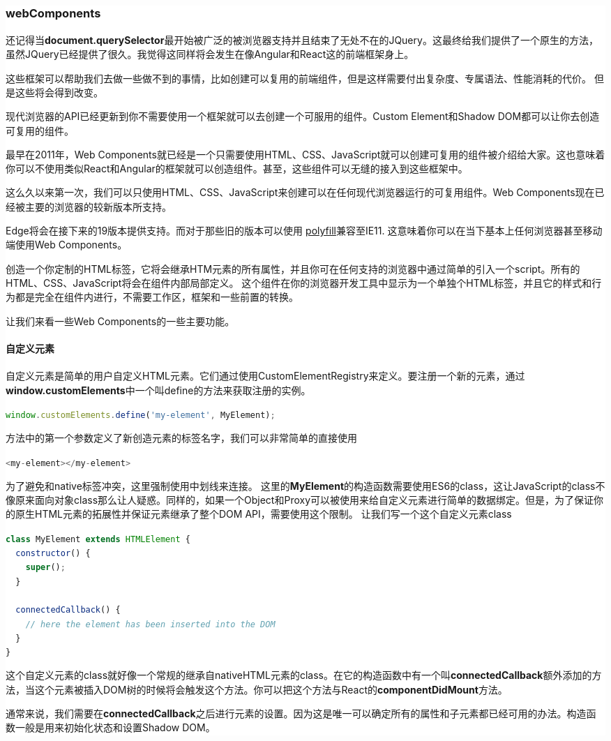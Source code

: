 ### webComponents
还记得当**document.querySelector**最开始被广泛的被浏览器支持并且结束了无处不在的JQuery。这最终给我们提供了一个原生的方法，虽然JQuery已经提供了很久。我觉得这同样将会发生在像Angular和React这的前端框架身上。

这些框架可以帮助我们去做一些做不到的事情，比如创建可以复用的前端组件，但是这样需要付出复杂度、专属语法、性能消耗的代价。
但是这些将会得到改变。

现代浏览器的API已经更新到你不需要使用一个框架就可以去创建一个可服用的组件。Custom Element和Shadow DOM都可以让你去创造可复用的组件。

最早在2011年，Web Components就已经是一个只需要使用HTML、CSS、JavaScript就可以创建可复用的组件被介绍给大家。这也意味着你可以不使用类似React和Angular的框架就可以创造组件。甚至，这些组件可以无缝的接入到这些框架中。

这么久以来第一次，我们可以只使用HTML、CSS、JavaScript来创建可以在任何现代浏览器运行的可复用组件。Web Components现在已经被主要的浏览器的较新版本所支持。

Edge将会在接下来的19版本提供支持。而对于那些旧的版本可以使用 [polyfill](https://github.com/webcomponents/webcomponentsjs)兼容至IE11.
这意味着你可以在当下基本上任何浏览器甚至移动端使用Web Components。

创造一个你定制的HTML标签，它将会继承HTM元素的所有属性，并且你可在任何支持的浏览器中通过简单的引入一个script。所有的HTML、CSS、JavaScript将会在组件内部局部定义。
这个组件在你的浏览器开发工具中显示为一个单独个HTML标签，并且它的样式和行为都是完全在组件内进行，不需要工作区，框架和一些前置的转换。

让我们来看一些Web Components的一些主要功能。

#### 自定义元素
自定义元素是简单的用户自定义HTML元素。它们通过使用CustomElementRegistry来定义。要注册一个新的元素，通过**window.customElements**中一个叫define的方法来获取注册的实例。

```javascript
window.customElements.define('my-element', MyElement);
```

方法中的第一个参数定义了新创造元素的标签名字，我们可以非常简单的直接使用

```javascript
<my-element></my-element> 
```

为了避免和native标签冲突，这里强制使用中划线来连接。
这里的**MyElement**的构造函数需要使用ES6的class，这让JavaScript的class不像原来面向对象class那么让人疑惑。同样的，如果一个Object和Proxy可以被使用来给自定义元素进行简单的数据绑定。但是，为了保证你的原生HTML元素的拓展性并保证元素继承了整个DOM API，需要使用这个限制。
让我们写一个这个自定义元素class

```javascript
class MyElement extends HTMLElement {
  constructor() {
    super();
  }

  connectedCallback() {
    // here the element has been inserted into the DOM
  }
}
```

这个自定义元素的class就好像一个常规的继承自nativeHTML元素的class。在它的构造函数中有一个叫**connectedCallback**额外添加的方法，当这个元素被插入DOM树的时候将会触发这个方法。你可以把这个方法与React的**componentDidMount**方法。

通常来说，我们需要在**connectedCallback**之后进行元素的设置。因为这是唯一可以确定所有的属性和子元素都已经可用的办法。构造函数一般是用来初始化状态和设置Shadow DOM。
